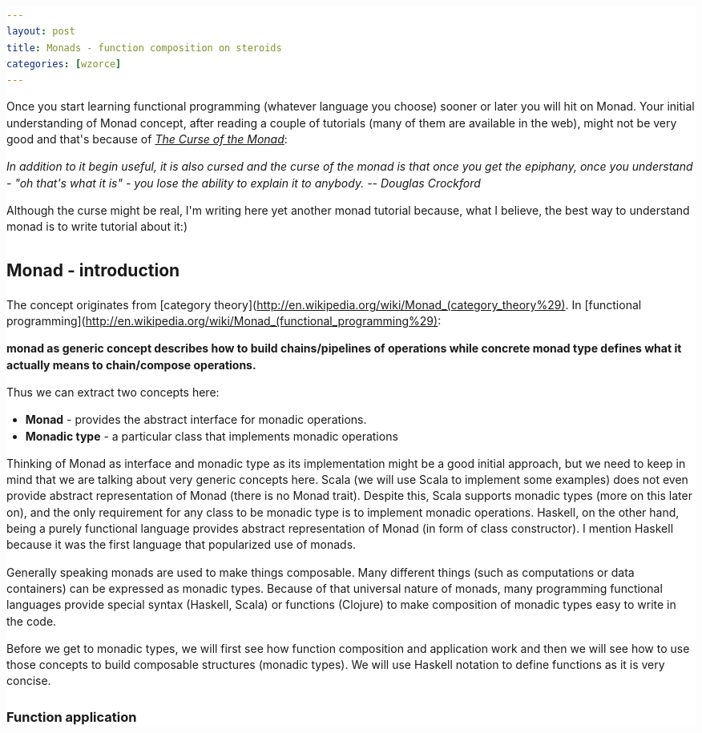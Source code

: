 ```yaml
---
layout: post
title: Monads - function composition on steroids
categories: [wzorce]
---
```

Once you start learning functional programming (whatever language you choose) sooner or later you will hit on Monad.
Your initial understanding of Monad concept, after reading a couple of tutorials (many of them are available in the web), might not be very good and that's because of [*The Curse of the Monad*](http://www.i-programmer.info/news/167-javascript/5207-crockford-on-monads-and-gonads.html): 

_In addition to it begin useful, it is also cursed and the curse of the monad is that once you get the epiphany, once you understand - "oh that's what it is" - you lose the ability to explain it to anybody._
      _-- Douglas Crockford_

Although the curse might be real, I'm writing here yet another monad tutorial because, what I believe, the best way to understand monad is to write tutorial about it:)

## Monad - introduction
The concept originates from [category theory](http://en.wikipedia.org/wiki/Monad_(category_theory%29). 
In [functional programming](http://en.wikipedia.org/wiki/Monad_(functional_programming%29):

**monad as generic concept describes how to build chains/pipelines of operations while concrete monad type defines what it actually means to chain/compose operations.**

Thus we can extract two concepts here:

- **Monad** - provides the abstract interface for monadic operations.
- **Monadic type** - a particular class that implements monadic operations

Thinking of Monad as interface and monadic type as its implementation might be a good initial approach, but we need to keep in mind that we are talking about very generic concepts here. Scala (we will use Scala to implement some examples) does not even provide abstract representation of Monad (there is no Monad trait). Despite this, Scala supports monadic types (more on this later on), and the only requirement for any class to be monadic type is to implement monadic operations. Haskell, on the other hand, being a purely functional language provides abstract representation of Monad (in form of class constructor). I mention Haskell because it was the first language that popularized use of monads.

Generally speaking monads are used to make things composable. Many different things (such as computations or data containers) can be expressed as monadic types. Because of that universal nature of monads, many programming functional languages provide special syntax (Haskell, Scala) or functions (Clojure) to make composition of monadic types easy to write in the code.

Before we get to monadic types, we will first see how function composition and application work and then we will see how to use those concepts to build composable structures (monadic types). We will use Haskell notation to define functions as it is very concise.

### Function application
